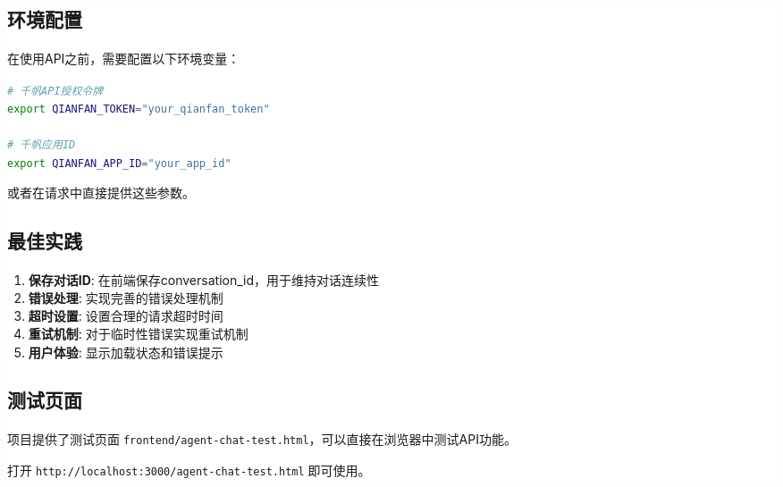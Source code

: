 ## 环境配置

在使用API之前，需要配置以下环境变量：

```bash
# 千帆API授权令牌
export QIANFAN_TOKEN="your_qianfan_token"

# 千帆应用ID
export QIANFAN_APP_ID="your_app_id"
```

或者在请求中直接提供这些参数。

## 最佳实践

1. **保存对话ID**: 在前端保存conversation_id，用于维持对话连续性
2. **错误处理**: 实现完善的错误处理机制
3. **超时设置**: 设置合理的请求超时时间
4. **重试机制**: 对于临时性错误实现重试机制
5. **用户体验**: 显示加载状态和错误提示

## 测试页面

项目提供了测试页面 `frontend/agent-chat-test.html`，可以直接在浏览器中测试API功能。

打开 `http://localhost:3000/agent-chat-test.html` 即可使用。 
